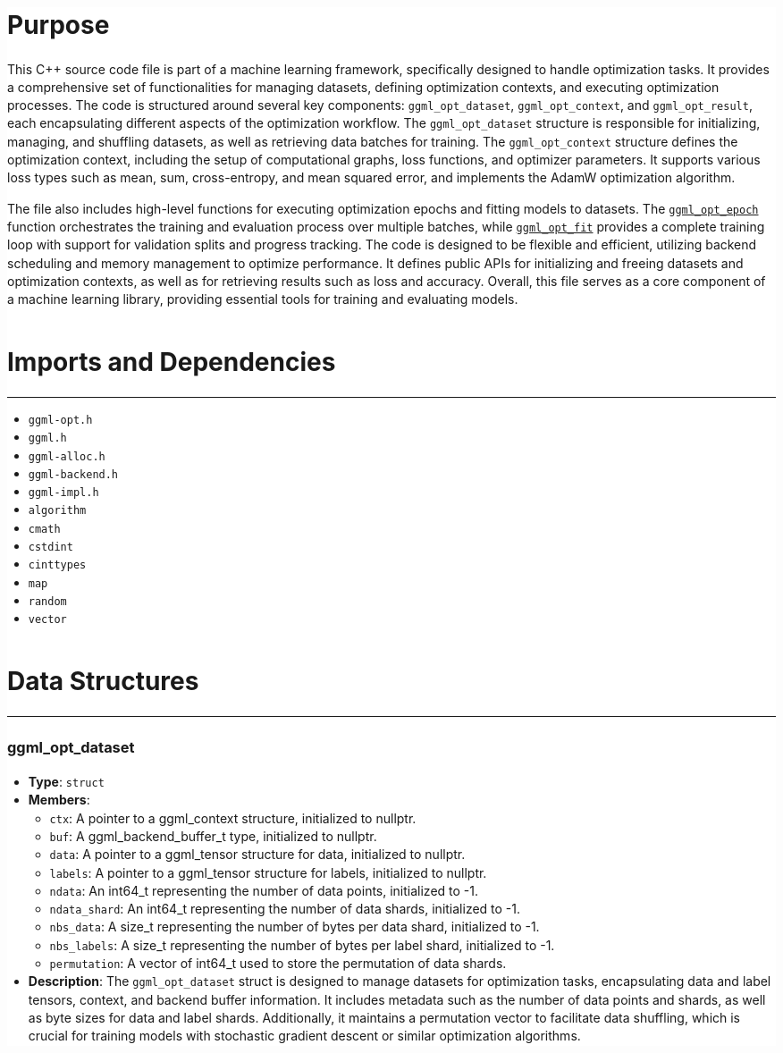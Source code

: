 # Purpose
This C++ source code file is part of a machine learning framework, specifically designed to handle optimization tasks. It provides a comprehensive set of functionalities for managing datasets, defining optimization contexts, and executing optimization processes. The code is structured around several key components: `ggml_opt_dataset`, `ggml_opt_context`, and `ggml_opt_result`, each encapsulating different aspects of the optimization workflow. The `ggml_opt_dataset` structure is responsible for initializing, managing, and shuffling datasets, as well as retrieving data batches for training. The `ggml_opt_context` structure defines the optimization context, including the setup of computational graphs, loss functions, and optimizer parameters. It supports various loss types such as mean, sum, cross-entropy, and mean squared error, and implements the AdamW optimization algorithm.

The file also includes high-level functions for executing optimization epochs and fitting models to datasets. The [`ggml_opt_epoch`](#ggml_opt_epoch) function orchestrates the training and evaluation process over multiple batches, while [`ggml_opt_fit`](#ggml_opt_fit) provides a complete training loop with support for validation splits and progress tracking. The code is designed to be flexible and efficient, utilizing backend scheduling and memory management to optimize performance. It defines public APIs for initializing and freeing datasets and optimization contexts, as well as for retrieving results such as loss and accuracy. Overall, this file serves as a core component of a machine learning library, providing essential tools for training and evaluating models.
# Imports and Dependencies

---
- `ggml-opt.h`
- `ggml.h`
- `ggml-alloc.h`
- `ggml-backend.h`
- `ggml-impl.h`
- `algorithm`
- `cmath`
- `cstdint`
- `cinttypes`
- `map`
- `random`
- `vector`


# Data Structures

---
### ggml\_opt\_dataset
- **Type**: `struct`
- **Members**:
    - `ctx`: A pointer to a ggml_context structure, initialized to nullptr.
    - `buf`: A ggml_backend_buffer_t type, initialized to nullptr.
    - `data`: A pointer to a ggml_tensor structure for data, initialized to nullptr.
    - `labels`: A pointer to a ggml_tensor structure for labels, initialized to nullptr.
    - `ndata`: An int64_t representing the number of data points, initialized to -1.
    - `ndata_shard`: An int64_t representing the number of data shards, initialized to -1.
    - `nbs_data`: A size_t representing the number of bytes per data shard, initialized to -1.
    - `nbs_labels`: A size_t representing the number of bytes per label shard, initialized to -1.
    - `permutation`: A vector of int64_t used to store the permutation of data shards.
- **Description**: The `ggml_opt_dataset` struct is designed to manage datasets for optimization tasks, encapsulating data and label tensors, context, and backend buffer information. It includes metadata such as the number of data points and shards, as well as byte sizes for data and label shards. Additionally, it maintains a permutation vector to facilitate data shuffling, which is crucial for training models with stochastic gradient descent or similar optimization algorithms.
